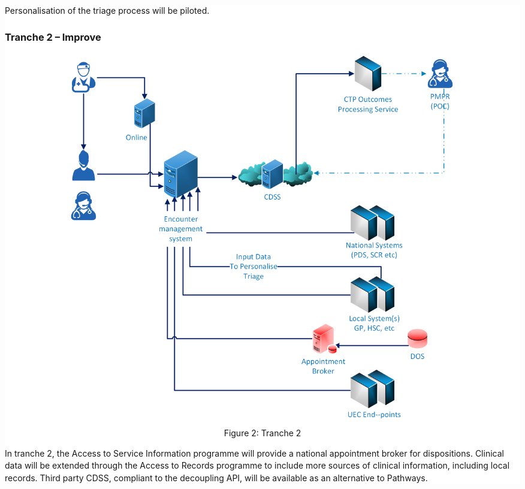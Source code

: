 Personalisation of the triage process will be piloted.

### Tranche 2 – Improve

<p style="text-align:center;"><a href="images/ctp_tranche_1_solution_approach_tranche_2.png"><img src="images/ctp_tranche_1_solution_approach_tranche_2.png" alt="Figure 2: Tranche 2" title="Figure 2: Tranche 2" style="width:75%"></a>
<br>
Figure 2: Tranche 2
</p>

In tranche 2, the Access to Service Information programme will provide a national appointment broker for dispositions.  Clinical data will be extended through the Access to Records programme to include more sources of clinical information, including local records.  Third party CDSS, compliant to the decoupling API, will be available as an alternative to Pathways.
